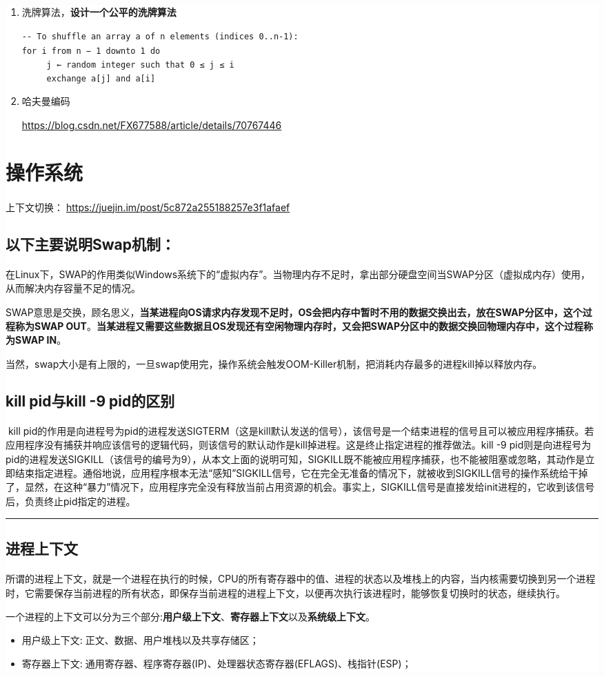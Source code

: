1. 洗牌算法，**设计一个公平的洗牌算法**

   
   
   ```pseudocode
   -- To shuffle an array a of n elements (indices 0..n-1):
   for i from n − 1 downto 1 do
        j ← random integer such that 0 ≤ j ≤ i
        exchange a[j] and a[i]
   ```
   
2. 哈夫曼编码

   https://blog.csdn.net/FX677588/article/details/70767446





# 操作系统

上下文切换： https://juejin.im/post/5c872a255188257e3f1afaef



## 以下主要说明Swap机制：

在Linux下，SWAP的作用类似Windows系统下的“虚拟内存”。当物理内存不足时，拿出部分硬盘空间当SWAP分区（虚拟成内存）使用，从而解决内存容量不足的情况。

SWAP意思是交换，顾名思义，**当某进程向OS请求内存发现不足时，OS会把内存中暂时不用的数据交换出去，放在SWAP分区中，这个过程称为SWAP OUT**。**当某进程又需要这些数据且OS发现还有空闲物理内存时，又会把SWAP分区中的数据交换回物理内存中，这个过程称为SWAP IN**。

当然，swap大小是有上限的，一旦swap使用完，操作系统会触发OOM-Killer机制，把消耗内存最多的进程kill掉以释放内存。





## kill pid与kill -9 pid的区别

​        kill pid的作用是向进程号为pid的进程发送SIGTERM（这是kill默认发送的信号），该信号是一个结束进程的信号且可以被应用程序捕获。若应用程序没有捕获并响应该信号的逻辑代码，则该信号的默认动作是kill掉进程。这是终止指定进程的推荐做法。
​        kill -9 pid则是向进程号为pid的进程发送SIGKILL（该信号的编号为9），从本文上面的说明可知，SIGKILL既不能被应用程序捕获，也不能被阻塞或忽略，其动作是立即结束指定进程。通俗地说，应用程序根本无法“感知”SIGKILL信号，它在完全无准备的情况下，就被收到SIGKILL信号的操作系统给干掉了，显然，在这种“暴力”情况下，应用程序完全没有释放当前占用资源的机会。事实上，SIGKILL信号是直接发给init进程的，它收到该信号后，负责终止pid指定的进程。

---



## **进程上下文**

​    所谓的进程上下文，就是一个进程在执行的时候，CPU的所有寄存器中的值、进程的状态以及堆栈上的内容，当内核需要切换到另一个进程时，它需要保存当前进程的所有状态，即保存当前进程的进程上下文，以便再次执行该进程时，能够恢复切换时的状态，继续执行。

​    一个进程的上下文可以分为三个部分:**用户级上下文**、**寄存器上下文**以及**系统级上下文**。

* 用户级上下文: 正文、数据、用户堆栈以及共享存储区；

* 寄存器上下文: 通用寄存器、程序寄存器(IP)、处理器状态寄存器(EFLAGS)、栈指针(ESP)；
